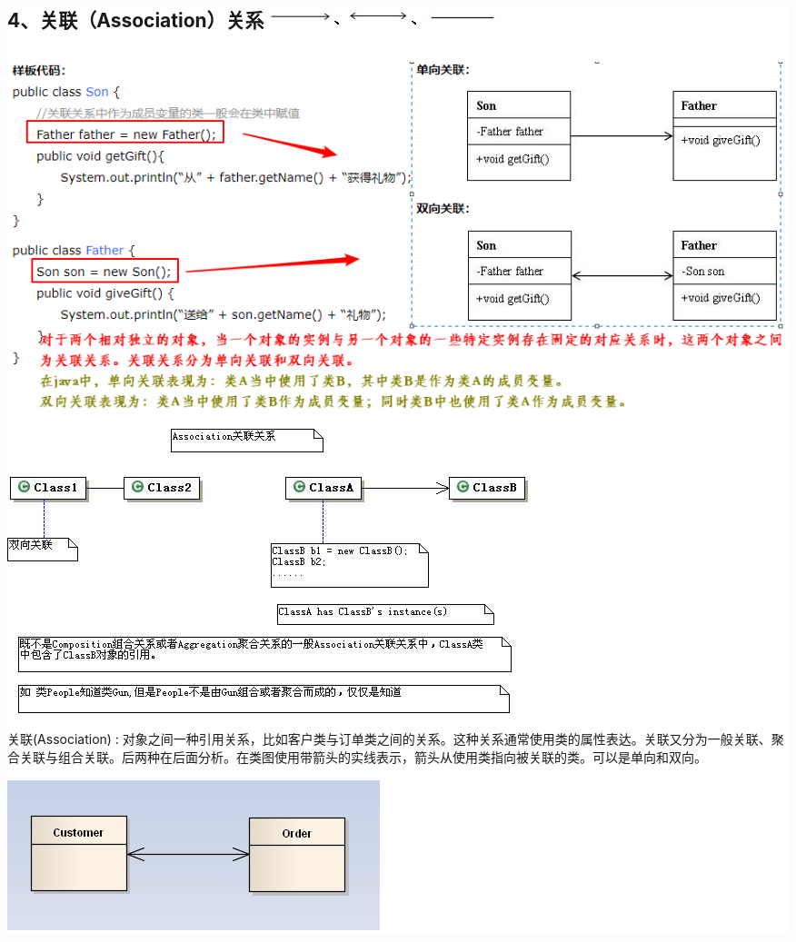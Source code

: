

## 4、关联（Association）关系       ![](./uml/017.png)
<h2 id="4"></h2> 

![](./uml/022.png)

![](./uml/031.JPG)

关联(Association) : 对象之间一种引用关系，比如客户类与订单类之间的关系。这种关系通常使用类的属性表达。关联又分为一般关联、聚合关联与组合关联。后两种在后面分析。在类图使用带箭头的实线表示，箭头从使用类指向被关联的类。可以是单向和双向。

![](./uml/011.jpg)

